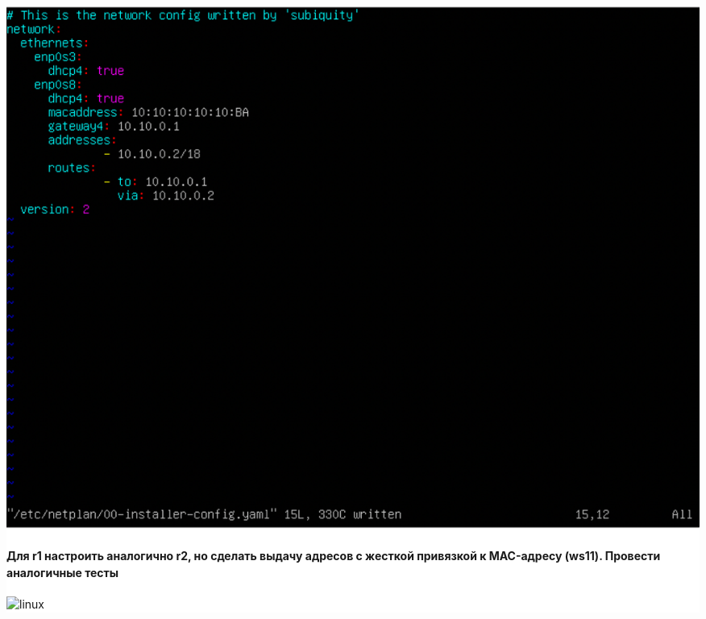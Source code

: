 ![linux](images/macaddress_ws11.png "macaddress_ws11")

#### Для r1 настроить аналогично r2, но сделать выдачу адресов с жесткой привязкой к MAC-адресу (ws11). Провести аналогичные тесты

![linux](images/r1_dhcpd.conf.png "dhcpd.conf")
